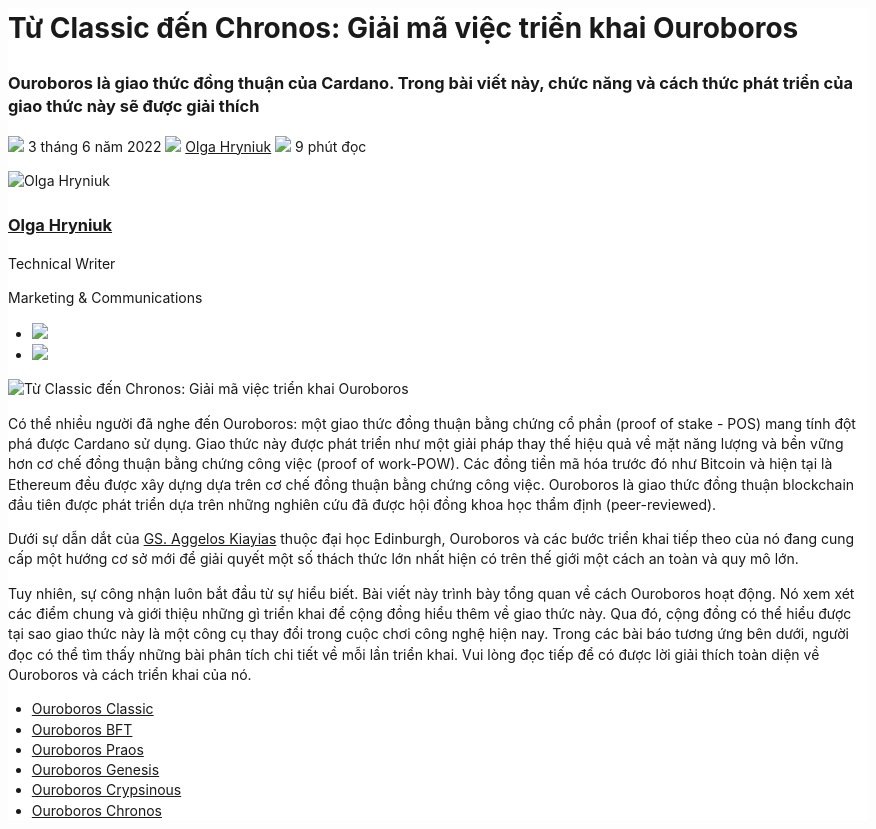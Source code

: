 # Từ Classic đến Chronos: Giải mã việc triển khai Ouroboros

### **Ouroboros là giao thức đồng thuận của Cardano. Trong bài viết này, chức năng và cách thức phát triển của giao thức này sẽ được giải thích**

![](img/2022-06-03-from-classic-to-chronos-the-implementations-of-ouroboros-explained.002.png) 3 tháng 6 năm 2022 ![](img/2022-06-03-from-classic-to-chronos-the-implementations-of-ouroboros-explained.002.png) [Olga Hryniuk](/en/blog/authors/olga-hryniuk/page-1/) ![](img/2022-06-03-from-classic-to-chronos-the-implementations-of-ouroboros-explained.003.png) 9 phút đọc

![Olga Hryniuk](img/2022-06-03-from-classic-to-chronos-the-implementations-of-ouroboros-explained.004.png)[](/en/blog/authors/olga-hryniuk/page-1/)

### [**Olga Hryniuk**](/en/blog/authors/olga-hryniuk/page-1/)

Technical Writer

Marketing &amp; Communications

- ![](img/2022-06-03-from-classic-to-chronos-the-implementations-of-ouroboros-explained.005.png)[](https://www.linkedin.com/in/olga-hryniuk-1094a3160/ "LinkedIn")
- ![](img/2022-06-03-from-classic-to-chronos-the-implementations-of-ouroboros-explained.006.png)[](https://github.com/olgahryniuk "GitHub")

![Từ Classic đến Chronos: Giải mã việc triển khai Ouroboros](https://github.com/cardano2vn/iohk-blog/blob/main/vi/docs1/2022/06/img/2022-06-03-from-classic-to-chronos-the-implementations-of-ouroboros-explained.007.jpeg?raw=true)

Có thể nhiều người đã nghe đến Ouroboros: một giao thức đồng thuận bằng chứng cổ phần (proof of stake - POS) mang tính đột phá được Cardano sử dụng. Giao thức này được phát triển như một giải pháp thay thế hiệu quả về mặt năng lượng và bền vững hơn cơ chế đồng thuận bằng chứng công việc (proof of work-POW). Các đồng tiền mã hóa trước đó như Bitcoin và hiện tại là Ethereum đều được xây dựng dựa trên cơ chế đồng thuận bằng chứng công việc. Ouroboros là giao thức đồng thuận blockchain đầu tiên được phát triển dựa trên những nghiên cứu đã được hội đồng khoa học thẩm định (peer-reviewed).

Dưới sự dẫn dắt của [GS. Aggelos Kiayias](https://en.wikipedia.org/wiki/Aggelos_Kiayias) thuộc đại học Edinburgh, Ouroboros và các bước triển khai tiếp theo của nó đang cung cấp một hướng cơ sở mới để giải quyết một số thách thức lớn nhất hiện có trên thế giới một cách an toàn và quy mô lớn.

Tuy nhiên, sự công nhận luôn bắt đầu từ sự hiểu biết. Bài viết này trình bày tổng quan về cách Ouroboros hoạt động. Nó xem xét các điểm chung và giới thiệu những gì triển khai để cộng đồng hiểu thêm về giao thức này. Qua đó, cộng đồng có thể hiểu được tại sao giao thức này là một công cụ thay đổi trong cuộc chơi công nghệ hiện nay. Trong các bài báo tương ứng bên dưới, người đọc có thể tìm thấy những bài phân tích chi tiết về mỗi lần triển khai. Vui lòng đọc tiếp để có được lời giải thích toàn diện về Ouroboros và cách triển khai của nó.

- [Ouroboros Classic](https://iohk.io/en/research/library/papers/ouroborosa-provably-secure-proof-of-stake-blockchain-protocol/)
- [Ouroboros BFT](https://iohk.io/en/research/library/papers/ouroboros-bfta-simple-byzantine-fault-tolerant-consensus-protocol/)
- [Ouroboros Praos](https://iohk.io/en/research/library/papers/ouroboros-praosan-adaptively-securesemi-synchronous-proof-of-stake-protocol/)
- [Ouroboros Genesis](https://iohk.io/en/research/library/papers/ouroboros-genesiscomposable-proof-of-stake-blockchains-with-dynamic-availability/)
- [Ouroboros Crypsinous](https://iohk.io/en/research/library/papers/ouroboros-crypsinousprivacy-preserving-proof-of-stake/)
- [Ouroboros Chronos](https://iohk.io/en/research/library/papers/ouroboros-chronospermissionless-clock-synchronization-via-proof-of-stake/)
